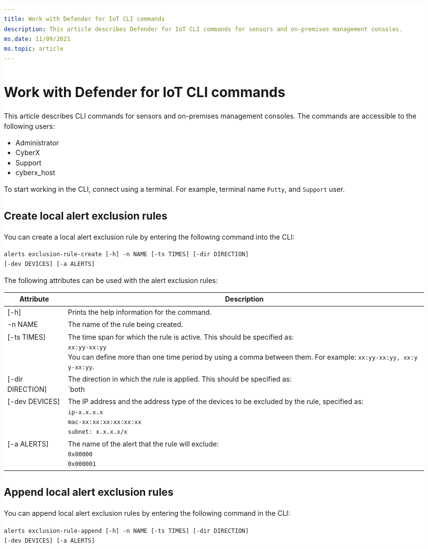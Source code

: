 ```yaml
---
title: Work with Defender for IoT CLI commands
description: This article describes Defender for IoT CLI commands for sensors and on-premises management consoles.  
ms.date: 11/09/2021
ms.topic: article
---
```


# Work with Defender for IoT CLI commands

This article describes CLI commands for sensors and on-premises management consoles. The commands are accessible to the following users:

- Administrator
- CyberX 
- Support
- cyberx_host

To start working in the CLI, connect using a terminal. For example, terminal name `Putty`, and `Support` user. 

## Create local alert exclusion rules

You can create a local alert exclusion rule by entering the following command into the CLI:

```azurecli-interactive
alerts exclusion-rule-create [-h] -n NAME [-ts TIMES] [-dir DIRECTION]  
[-dev DEVICES] [-a ALERTS]
```

The following attributes can be used with the alert exclusion rules:

| Attribute | Description |
|--|--|
| [-h] | Prints the help information for the command. |
| -n NAME | The name of the rule being created. |
| [-ts TIMES] | The time span for which the rule is active. This should be specified as:<br />`xx:yy-xx:yy`<br />You can define more than one time period by using a comma between them. For example: `xx:yy-xx:yy, xx:yy-xx:yy`. |
| [-dir DIRECTION] | The direction in which the rule is applied. This should be specified as:<br />`both | src | dst` |
| [-dev DEVICES] | The IP address and the address type of the devices to be excluded by the rule, specified as:<br />`ip-x.x.x.x`<br />`mac-xx:xx:xx:xx:xx:xx`<br />`subnet: x.x.x.x/x` |
| [-a ALERTS] | The name of the alert that the rule will exclude:<br />`0x00000`<br />`0x000001` |

## Append local alert exclusion rules

You can append local alert exclusion rules by entering the following command in the CLI:

```azurecli-interactive
alerts exclusion-rule-append [-h] -n NAME [-ts TIMES] [-dir DIRECTION]  
[-dev DEVICES] [-a ALERTS]
```
